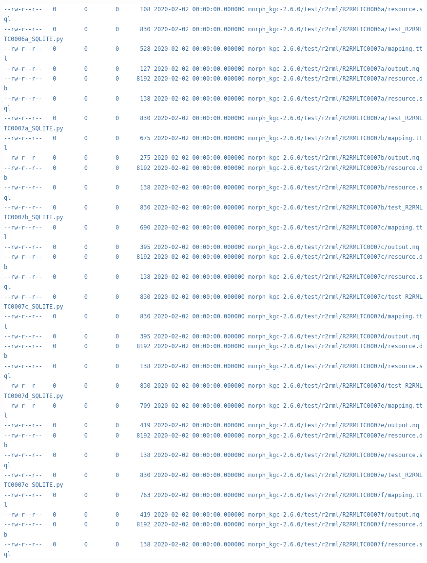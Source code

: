 ```diff
--rw-r--r--   0        0        0      108 2020-02-02 00:00:00.000000 morph_kgc-2.6.0/test/r2rml/R2RMLTC0006a/resource.sql
--rw-r--r--   0        0        0      830 2020-02-02 00:00:00.000000 morph_kgc-2.6.0/test/r2rml/R2RMLTC0006a/test_R2RMLTC0006a_SQLITE.py
--rw-r--r--   0        0        0      528 2020-02-02 00:00:00.000000 morph_kgc-2.6.0/test/r2rml/R2RMLTC0007a/mapping.ttl
--rw-r--r--   0        0        0      127 2020-02-02 00:00:00.000000 morph_kgc-2.6.0/test/r2rml/R2RMLTC0007a/output.nq
--rw-r--r--   0        0        0     8192 2020-02-02 00:00:00.000000 morph_kgc-2.6.0/test/r2rml/R2RMLTC0007a/resource.db
--rw-r--r--   0        0        0      138 2020-02-02 00:00:00.000000 morph_kgc-2.6.0/test/r2rml/R2RMLTC0007a/resource.sql
--rw-r--r--   0        0        0      830 2020-02-02 00:00:00.000000 morph_kgc-2.6.0/test/r2rml/R2RMLTC0007a/test_R2RMLTC0007a_SQLITE.py
--rw-r--r--   0        0        0      675 2020-02-02 00:00:00.000000 morph_kgc-2.6.0/test/r2rml/R2RMLTC0007b/mapping.ttl
--rw-r--r--   0        0        0      275 2020-02-02 00:00:00.000000 morph_kgc-2.6.0/test/r2rml/R2RMLTC0007b/output.nq
--rw-r--r--   0        0        0     8192 2020-02-02 00:00:00.000000 morph_kgc-2.6.0/test/r2rml/R2RMLTC0007b/resource.db
--rw-r--r--   0        0        0      138 2020-02-02 00:00:00.000000 morph_kgc-2.6.0/test/r2rml/R2RMLTC0007b/resource.sql
--rw-r--r--   0        0        0      830 2020-02-02 00:00:00.000000 morph_kgc-2.6.0/test/r2rml/R2RMLTC0007b/test_R2RMLTC0007b_SQLITE.py
--rw-r--r--   0        0        0      690 2020-02-02 00:00:00.000000 morph_kgc-2.6.0/test/r2rml/R2RMLTC0007c/mapping.ttl
--rw-r--r--   0        0        0      395 2020-02-02 00:00:00.000000 morph_kgc-2.6.0/test/r2rml/R2RMLTC0007c/output.nq
--rw-r--r--   0        0        0     8192 2020-02-02 00:00:00.000000 morph_kgc-2.6.0/test/r2rml/R2RMLTC0007c/resource.db
--rw-r--r--   0        0        0      138 2020-02-02 00:00:00.000000 morph_kgc-2.6.0/test/r2rml/R2RMLTC0007c/resource.sql
--rw-r--r--   0        0        0      830 2020-02-02 00:00:00.000000 morph_kgc-2.6.0/test/r2rml/R2RMLTC0007c/test_R2RMLTC0007c_SQLITE.py
--rw-r--r--   0        0        0      830 2020-02-02 00:00:00.000000 morph_kgc-2.6.0/test/r2rml/R2RMLTC0007d/mapping.ttl
--rw-r--r--   0        0        0      395 2020-02-02 00:00:00.000000 morph_kgc-2.6.0/test/r2rml/R2RMLTC0007d/output.nq
--rw-r--r--   0        0        0     8192 2020-02-02 00:00:00.000000 morph_kgc-2.6.0/test/r2rml/R2RMLTC0007d/resource.db
--rw-r--r--   0        0        0      138 2020-02-02 00:00:00.000000 morph_kgc-2.6.0/test/r2rml/R2RMLTC0007d/resource.sql
--rw-r--r--   0        0        0      830 2020-02-02 00:00:00.000000 morph_kgc-2.6.0/test/r2rml/R2RMLTC0007d/test_R2RMLTC0007d_SQLITE.py
--rw-r--r--   0        0        0      709 2020-02-02 00:00:00.000000 morph_kgc-2.6.0/test/r2rml/R2RMLTC0007e/mapping.ttl
--rw-r--r--   0        0        0      419 2020-02-02 00:00:00.000000 morph_kgc-2.6.0/test/r2rml/R2RMLTC0007e/output.nq
--rw-r--r--   0        0        0     8192 2020-02-02 00:00:00.000000 morph_kgc-2.6.0/test/r2rml/R2RMLTC0007e/resource.db
--rw-r--r--   0        0        0      138 2020-02-02 00:00:00.000000 morph_kgc-2.6.0/test/r2rml/R2RMLTC0007e/resource.sql
--rw-r--r--   0        0        0      830 2020-02-02 00:00:00.000000 morph_kgc-2.6.0/test/r2rml/R2RMLTC0007e/test_R2RMLTC0007e_SQLITE.py
--rw-r--r--   0        0        0      763 2020-02-02 00:00:00.000000 morph_kgc-2.6.0/test/r2rml/R2RMLTC0007f/mapping.ttl
--rw-r--r--   0        0        0      419 2020-02-02 00:00:00.000000 morph_kgc-2.6.0/test/r2rml/R2RMLTC0007f/output.nq
--rw-r--r--   0        0        0     8192 2020-02-02 00:00:00.000000 morph_kgc-2.6.0/test/r2rml/R2RMLTC0007f/resource.db
--rw-r--r--   0        0        0      138 2020-02-02 00:00:00.000000 morph_kgc-2.6.0/test/r2rml/R2RMLTC0007f/resource.sql
```